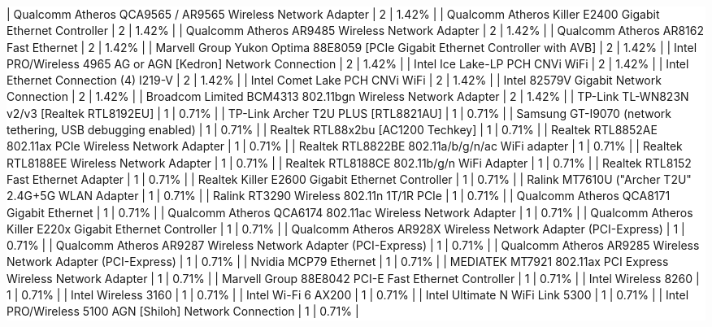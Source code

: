 | Qualcomm Atheros QCA9565 / AR9565 Wireless Network Adapter                     | 2         | 1.42%   |
| Qualcomm Atheros Killer E2400 Gigabit Ethernet Controller                      | 2         | 1.42%   |
| Qualcomm Atheros AR9485 Wireless Network Adapter                               | 2         | 1.42%   |
| Qualcomm Atheros AR8162 Fast Ethernet                                          | 2         | 1.42%   |
| Marvell Group Yukon Optima 88E8059 [PCIe Gigabit Ethernet Controller with AVB] | 2         | 1.42%   |
| Intel PRO/Wireless 4965 AG or AGN [Kedron] Network Connection                  | 2         | 1.42%   |
| Intel Ice Lake-LP PCH CNVi WiFi                                                | 2         | 1.42%   |
| Intel Ethernet Connection (4) I219-V                                           | 2         | 1.42%   |
| Intel Comet Lake PCH CNVi WiFi                                                 | 2         | 1.42%   |
| Intel 82579V Gigabit Network Connection                                        | 2         | 1.42%   |
| Broadcom Limited BCM4313 802.11bgn Wireless Network Adapter                    | 2         | 1.42%   |
| TP-Link TL-WN823N v2/v3 [Realtek RTL8192EU]                                    | 1         | 0.71%   |
| TP-Link Archer T2U PLUS [RTL8821AU]                                            | 1         | 0.71%   |
| Samsung GT-I9070 (network tethering, USB debugging enabled)                    | 1         | 0.71%   |
| Realtek RTL88x2bu [AC1200 Techkey]                                             | 1         | 0.71%   |
| Realtek RTL8852AE 802.11ax PCIe Wireless Network Adapter                       | 1         | 0.71%   |
| Realtek RTL8822BE 802.11a/b/g/n/ac WiFi adapter                                | 1         | 0.71%   |
| Realtek RTL8188EE Wireless Network Adapter                                     | 1         | 0.71%   |
| Realtek RTL8188CE 802.11b/g/n WiFi Adapter                                     | 1         | 0.71%   |
| Realtek RTL8152 Fast Ethernet Adapter                                          | 1         | 0.71%   |
| Realtek Killer E2600 Gigabit Ethernet Controller                               | 1         | 0.71%   |
| Ralink MT7610U ("Archer T2U" 2.4G+5G WLAN Adapter                              | 1         | 0.71%   |
| Ralink RT3290 Wireless 802.11n 1T/1R PCIe                                      | 1         | 0.71%   |
| Qualcomm Atheros QCA8171 Gigabit Ethernet                                      | 1         | 0.71%   |
| Qualcomm Atheros QCA6174 802.11ac Wireless Network Adapter                     | 1         | 0.71%   |
| Qualcomm Atheros Killer E220x Gigabit Ethernet Controller                      | 1         | 0.71%   |
| Qualcomm Atheros AR928X Wireless Network Adapter (PCI-Express)                 | 1         | 0.71%   |
| Qualcomm Atheros AR9287 Wireless Network Adapter (PCI-Express)                 | 1         | 0.71%   |
| Qualcomm Atheros AR9285 Wireless Network Adapter (PCI-Express)                 | 1         | 0.71%   |
| Nvidia MCP79 Ethernet                                                          | 1         | 0.71%   |
| MEDIATEK MT7921 802.11ax PCI Express Wireless Network Adapter                  | 1         | 0.71%   |
| Marvell Group 88E8042 PCI-E Fast Ethernet Controller                           | 1         | 0.71%   |
| Intel Wireless 8260                                                            | 1         | 0.71%   |
| Intel Wireless 3160                                                            | 1         | 0.71%   |
| Intel Wi-Fi 6 AX200                                                            | 1         | 0.71%   |
| Intel Ultimate N WiFi Link 5300                                                | 1         | 0.71%   |
| Intel PRO/Wireless 5100 AGN [Shiloh] Network Connection                        | 1         | 0.71%   |